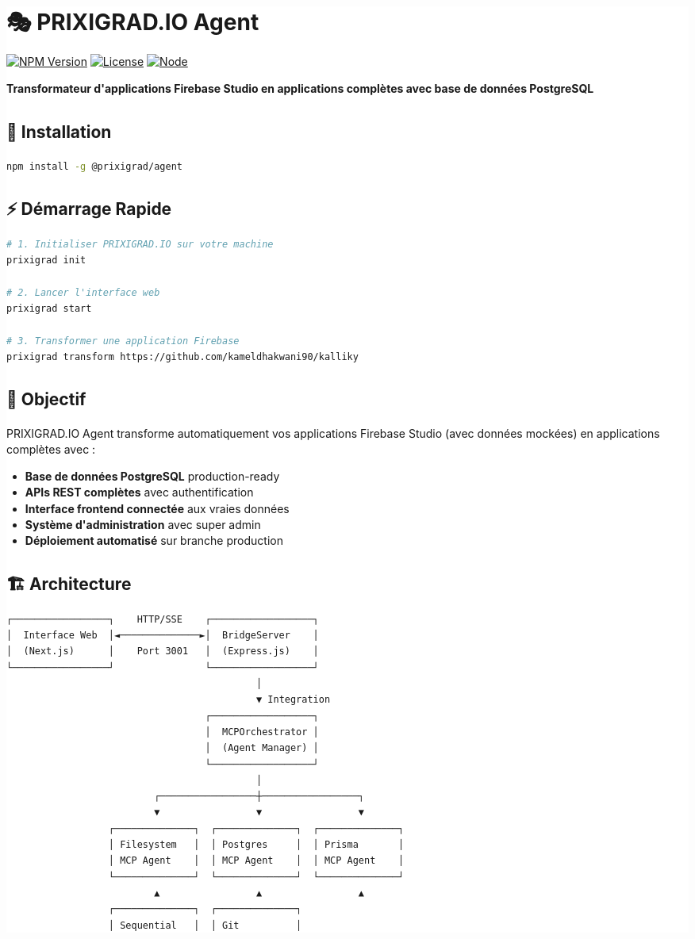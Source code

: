 # 🎭 PRIXIGRAD.IO Agent

[![NPM Version](https://img.shields.io/npm/v/@prixigrad/agent)](https://www.npmjs.com/package/@prixigrad/agent)
[![License](https://img.shields.io/badge/license-MIT-blue.svg)](LICENSE)
[![Node](https://img.shields.io/badge/node-%3E%3D%2018.0.0-brightgreen.svg)](https://nodejs.org/)

**Transformateur d'applications Firebase Studio en applications complètes avec base de données PostgreSQL**

## 🚀 Installation

```bash
npm install -g @prixigrad/agent
```

## ⚡ Démarrage Rapide

```bash
# 1. Initialiser PRIXIGRAD.IO sur votre machine
prixigrad init

# 2. Lancer l'interface web
prixigrad start

# 3. Transformer une application Firebase
prixigrad transform https://github.com/kameldhakwani90/kalliky
```

## 🎯 Objectif

PRIXIGRAD.IO Agent transforme automatiquement vos applications Firebase Studio (avec données mockées) en applications complètes avec :

- **Base de données PostgreSQL** production-ready
- **APIs REST complètes** avec authentification
- **Interface frontend connectée** aux vraies données
- **Système d'administration** avec super admin
- **Déploiement automatisé** sur branche production

## 🏗️ Architecture

```
┌─────────────────┐    HTTP/SSE    ┌──────────────────┐
│  Interface Web  │◄──────────────►│  BridgeServer    │
│  (Next.js)      │    Port 3001   │  (Express.js)    │
└─────────────────┘                └──────────────────┘
                                            │
                                            ▼ Integration  
                                   ┌──────────────────┐
                                   │  MCPOrchestrator │
                                   │  (Agent Manager) │
                                   └──────────────────┘
                                            │
                          ┌─────────────────┼─────────────────┐
                          ▼                 ▼                 ▼
                  ┌──────────────┐  ┌──────────────┐  ┌──────────────┐
                  │ Filesystem   │  │ Postgres     │  │ Prisma       │
                  │ MCP Agent    │  │ MCP Agent    │  │ MCP Agent    │
                  └──────────────┘  └──────────────┘  └──────────────┘
                          ▲                 ▲                 ▲
                  ┌──────────────┐  ┌──────────────┐
                  │ Sequential   │  │ Git          │  
```